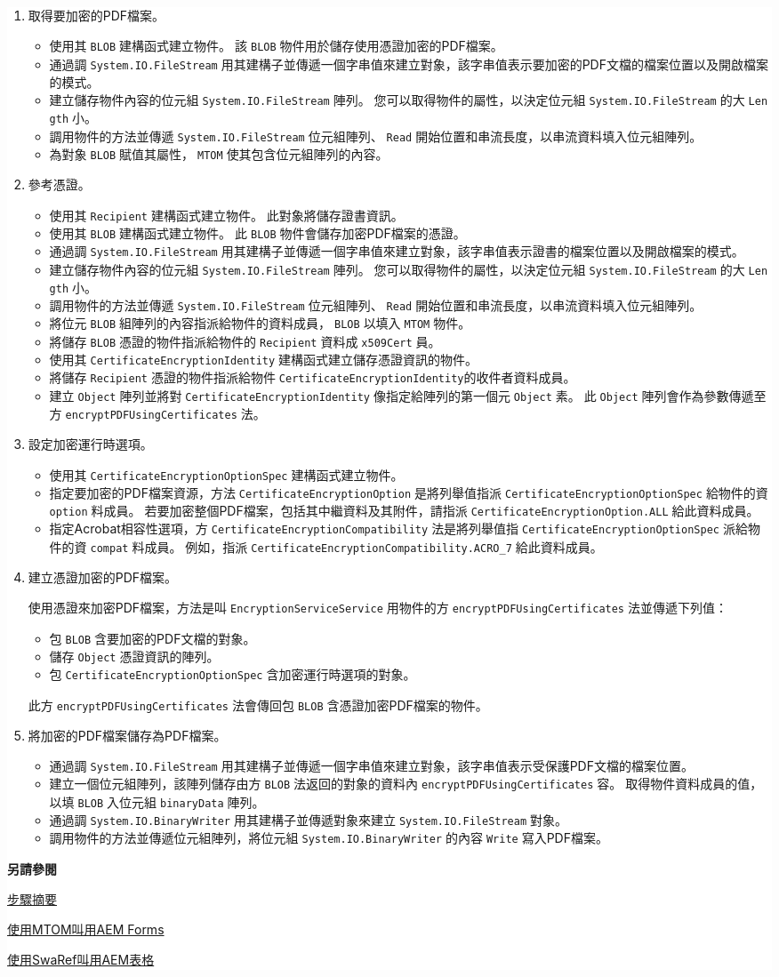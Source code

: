 1. 取得要加密的PDF檔案。

   * 使用其 `BLOB` 建構函式建立物件。 該 `BLOB` 物件用於儲存使用憑證加密的PDF檔案。
   * 通過調 `System.IO.FileStream` 用其建構子並傳遞一個字串值來建立對象，該字串值表示要加密的PDF文檔的檔案位置以及開啟檔案的模式。
   * 建立儲存物件內容的位元組 `System.IO.FileStream` 陣列。 您可以取得物件的屬性，以決定位元組 `System.IO.FileStream` 的大 `Length` 小。
   * 調用物件的方法並傳遞 `System.IO.FileStream` 位元組陣列、 `Read` 開始位置和串流長度，以串流資料填入位元組陣列。
   * 為對象 `BLOB` 賦值其屬性， `MTOM` 使其包含位元組陣列的內容。

1. 參考憑證。

   * 使用其 `Recipient` 建構函式建立物件。 此對象將儲存證書資訊。
   * 使用其 `BLOB` 建構函式建立物件。 此 `BLOB` 物件會儲存加密PDF檔案的憑證。
   * 通過調 `System.IO.FileStream` 用其建構子並傳遞一個字串值來建立對象，該字串值表示證書的檔案位置以及開啟檔案的模式。
   * 建立儲存物件內容的位元組 `System.IO.FileStream` 陣列。 您可以取得物件的屬性，以決定位元組 `System.IO.FileStream` 的大 `Length` 小。
   * 調用物件的方法並傳遞 `System.IO.FileStream` 位元組陣列、 `Read` 開始位置和串流長度，以串流資料填入位元組陣列。
   * 將位元 `BLOB` 組陣列的內容指派給物件的資料成員， `BLOB` 以填入 `MTOM` 物件。
   * 將儲存 `BLOB` 憑證的物件指派給物件的 `Recipient` 資料成 `x509Cert` 員。
   * 使用其 `CertificateEncryptionIdentity` 建構函式建立儲存憑證資訊的物件。
   * 將儲存 `Recipient` 憑證的物件指派給物件 `CertificateEncryptionIdentity`的收件者資料成員。
   * 建立 `Object` 陣列並將對 `CertificateEncryptionIdentity` 像指定給陣列的第一個元 `Object` 素。 此 `Object` 陣列會作為參數傳遞至方 `encryptPDFUsingCertificates` 法。

1. 設定加密運行時選項。

   * 使用其 `CertificateEncryptionOptionSpec` 建構函式建立物件。
   * 指定要加密的PDF檔案資源，方法 `CertificateEncryptionOption` 是將列舉值指派 `CertificateEncryptionOptionSpec` 給物件的資 `option` 料成員。 若要加密整個PDF檔案，包括其中繼資料及其附件，請指派 `CertificateEncryptionOption.ALL` 給此資料成員。
   * 指定Acrobat相容性選項，方 `CertificateEncryptionCompatibility` 法是將列舉值指 `CertificateEncryptionOptionSpec` 派給物件的資 `compat` 料成員。 例如，指派 `CertificateEncryptionCompatibility.ACRO_7` 給此資料成員。

1. 建立憑證加密的PDF檔案。

   使用憑證來加密PDF檔案，方法是叫 `EncryptionServiceService` 用物件的方 `encryptPDFUsingCertificates` 法並傳遞下列值：

   * 包 `BLOB` 含要加密的PDF文檔的對象。
   * 儲存 `Object` 憑證資訊的陣列。
   * 包 `CertificateEncryptionOptionSpec` 含加密運行時選項的對象。

   此方 `encryptPDFUsingCertificates` 法會傳回包 `BLOB` 含憑證加密PDF檔案的物件。

1. 將加密的PDF檔案儲存為PDF檔案。

   * 通過調 `System.IO.FileStream` 用其建構子並傳遞一個字串值來建立對象，該字串值表示受保護PDF文檔的檔案位置。
   * 建立一個位元組陣列，該陣列儲存由方 `BLOB` 法返回的對象的資料內 `encryptPDFUsingCertificates` 容。 取得物件資料成員的值，以填 `BLOB` 入位元組 `binaryData` 陣列。
   * 通過調 `System.IO.BinaryWriter` 用其建構子並傳遞對象來建立 `System.IO.FileStream` 對象。
   * 調用物件的方法並傳遞位元組陣列，將位元組 `System.IO.BinaryWriter` 的內容 `Write` 寫入PDF檔案。

**另請參閱**

[步驟摘要](encrypting-decrypting-pdf-documents.md#summary-of-steps)

[使用MTOM叫用AEM Forms](/help/forms/developing/invoking-aem-forms-using-web.md#invoking-aem-forms-using-mtom)

[使用SwaRef叫用AEM表格](/help/forms/developing/invoking-aem-forms-using-web.md#invoking-aem-forms-using-swaref)
